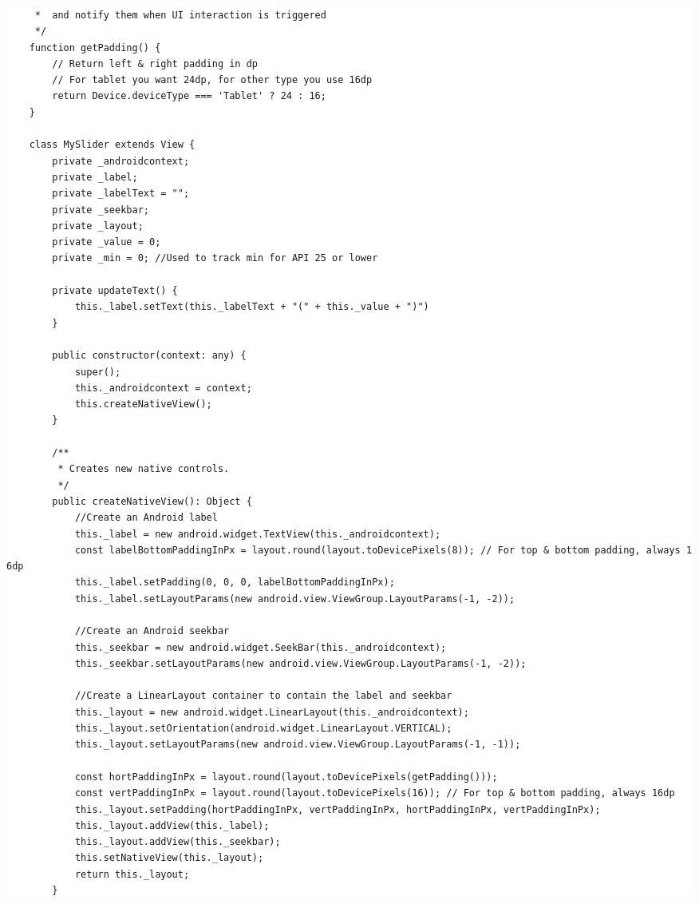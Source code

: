          *  and notify them when UI interaction is triggered
         */
        function getPadding() {
            // Return left & right padding in dp
            // For tablet you want 24dp, for other type you use 16dp
            return Device.deviceType === 'Tablet' ? 24 : 16;
        }

        class MySlider extends View {
            private _androidcontext;
            private _label;
            private _labelText = "";
            private _seekbar;
            private _layout;
            private _value = 0;
            private _min = 0; //Used to track min for API 25 or lower

            private updateText() {
                this._label.setText(this._labelText + "(" + this._value + ")")
            }

            public constructor(context: any) {
                super();
                this._androidcontext = context;
                this.createNativeView();
            }

            /**
             * Creates new native controls.
             */
            public createNativeView(): Object {
                //Create an Android label
                this._label = new android.widget.TextView(this._androidcontext);
                const labelBottomPaddingInPx = layout.round(layout.toDevicePixels(8)); // For top & bottom padding, always 16dp
                this._label.setPadding(0, 0, 0, labelBottomPaddingInPx);
                this._label.setLayoutParams(new android.view.ViewGroup.LayoutParams(-1, -2));

                //Create an Android seekbar
                this._seekbar = new android.widget.SeekBar(this._androidcontext);
                this._seekbar.setLayoutParams(new android.view.ViewGroup.LayoutParams(-1, -2));

                //Create a LinearLayout container to contain the label and seekbar
                this._layout = new android.widget.LinearLayout(this._androidcontext);
                this._layout.setOrientation(android.widget.LinearLayout.VERTICAL);
                this._layout.setLayoutParams(new android.view.ViewGroup.LayoutParams(-1, -1));

                const hortPaddingInPx = layout.round(layout.toDevicePixels(getPadding()));
                const vertPaddingInPx = layout.round(layout.toDevicePixels(16)); // For top & bottom padding, always 16dp
                this._layout.setPadding(hortPaddingInPx, vertPaddingInPx, hortPaddingInPx, vertPaddingInPx);
                this._layout.addView(this._label);
                this._layout.addView(this._seekbar);
                this.setNativeView(this._layout);
                return this._layout;
            }
